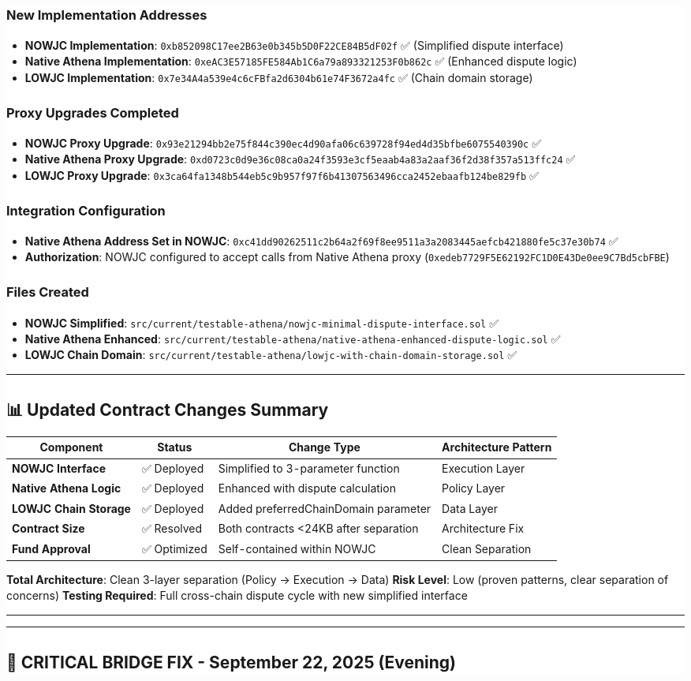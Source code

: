 ### **New Implementation Addresses**
- **NOWJC Implementation**: `0xb852098C17ee2B63e0b345b5D0F22CE84B5dF02f` ✅ (Simplified dispute interface)
- **Native Athena Implementation**: `0xeAC3E57185FE584Ab1C6a79a893321253F0b862c` ✅ (Enhanced dispute logic)
- **LOWJC Implementation**: `0x7e34A4a539e4c6cFBfa2d6304b61e74F3672a4fc` ✅ (Chain domain storage)

### **Proxy Upgrades Completed**
- **NOWJC Proxy Upgrade**: `0x93e21294bb2e75f844c390ec4d90afa06c639728f94ed4d35bfbe6075540390c` ✅
- **Native Athena Proxy Upgrade**: `0xd0723c0d9e36c08ca0a24f3593e3cf5eaab4a83a2aaf36f2d38f357a513ffc24` ✅
- **LOWJC Proxy Upgrade**: `0x3ca64fa1348b544eb5c9b957f97f6b41307563496cca2452ebaafb124be829fb` ✅

### **Integration Configuration**
- **Native Athena Address Set in NOWJC**: `0xc41dd90262511c2b64a2f69f8ee9511a3a2083445aefcb421880fe5c37e30b74` ✅
- **Authorization**: NOWJC configured to accept calls from Native Athena proxy (`0xedeb7729F5E62192FC1D0E43De0ee9C7Bd5cbFBE`)

### **Files Created**
- **NOWJC Simplified**: `src/current/testable-athena/nowjc-minimal-dispute-interface.sol` ✅
- **Native Athena Enhanced**: `src/current/testable-athena/native-athena-enhanced-dispute-logic.sol` ✅
- **LOWJC Chain Domain**: `src/current/testable-athena/lowjc-with-chain-domain-storage.sol` ✅

---

## 📊 **Updated Contract Changes Summary**

| Component | Status | Change Type | Architecture Pattern |
|-----------|--------|-------------|---------------------|
| **NOWJC Interface** | ✅ Deployed | Simplified to 3-parameter function | Execution Layer |
| **Native Athena Logic** | ✅ Deployed | Enhanced with dispute calculation | Policy Layer |
| **LOWJC Chain Storage** | ✅ Deployed | Added preferredChainDomain parameter | Data Layer |
| **Contract Size** | ✅ Resolved | Both contracts <24KB after separation | Architecture Fix |
| **Fund Approval** | ✅ Optimized | Self-contained within NOWJC | Clean Separation |

**Total Architecture**: Clean 3-layer separation (Policy → Execution → Data)
**Risk Level**: Low (proven patterns, clear separation of concerns)
**Testing Required**: Full cross-chain dispute cycle with new simplified interface

---

---

## 🔧 **CRITICAL BRIDGE FIX - September 22, 2025 (Evening)**
